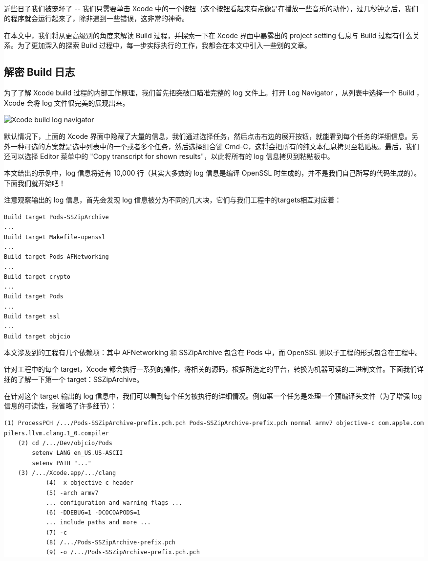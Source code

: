 近些日子我们被宠坏了 -- 我们只需要单击 Xcode 中的一个按钮（这个按钮看起来有点像是在播放一些音乐的动作），过几秒钟之后，我们的程序就会运行起来了，除非遇到一些错误，这非常的神奇。

在本文中，我们将从更高级别的角度来解读 Build 过程，并探索一下在 Xcode 界面中暴露出的 project setting 信息与 Build 过程有什么关系。为了更加深入的探索 Build 过程中，每一步实际执行的工作，我都会在本文中引入一些别的文章。

## 解密 Build 日志

为了了解 Xcode build 过程的内部工作原理，我们首先把突破口瞄准完整的 log 文件上。打开 Log Navigator ，从列表中选择一个 Build ，Xcode 会将 log 文件很完美的展现出来。

![Xcode build log navigator](https://objccn.io/images/issues/issue-6/build-log.png)

默认情况下，上面的 Xcode 界面中隐藏了大量的信息，我们通过选择任务，然后点击右边的展开按钮，就能看到每个任务的详细信息。另外一种可选的方案就是选中列表中的一个或者多个任务，然后选择组合键 Cmd-C，这将会把所有的纯文本信息拷贝至粘贴板。最后，我们还可以选择 Editor 菜单中的 "Copy transcript for shown results"，以此将所有的 log 信息拷贝到粘贴板中。

本文给出的示例中，log 信息将近有 10,000 行（其实大多数的 log 信息是编译 OpenSSL 时生成的，并不是我们自己所写的代码生成的）。下面我们就开始吧！

注意观察输出的 log 信息，首先会发现 log 信息被分为不同的几大块，它们与我们工程中的targets相互对应着：

    Build target Pods-SSZipArchive
    ...
    Build target Makefile-openssl
    ...
    Build target Pods-AFNetworking
    ...
    Build target crypto
    ...
    Build target Pods
    ...
    Build target ssl
    ...
    Build target objcio

本文涉及到的工程有几个依赖项：其中 AFNetworking 和 SSZipArchive 包含在 Pods 中，而 OpenSSL 则以子工程的形式包含在工程中。

针对工程中的每个 target，Xcode 都会执行一系列的操作，将相关的源码，根据所选定的平台，转换为机器可读的二进制文件。下面我们详细的了解一下第一个 target：SSZipArchive。

在针对这个 target 输出的 log 信息中，我们可以看到每个任务被执行的详细情况。例如第一个任务是处理一个预编译头文件（为了增强 log 信息的可读性，我省略了许多细节）：

    (1) ProcessPCH /.../Pods-SSZipArchive-prefix.pch.pch Pods-SSZipArchive-prefix.pch normal armv7 objective-c com.apple.compilers.llvm.clang.1_0.compiler
        (2) cd /.../Dev/objcio/Pods
            setenv LANG en_US.US-ASCII
            setenv PATH "..."
        (3) /.../Xcode.app/.../clang 
                (4) -x objective-c-header 
                (5) -arch armv7 
                ... configuration and warning flags ...
                (6) -DDEBUG=1 -DCOCOAPODS=1 
                ... include paths and more ...
                (7) -c 
                (8) /.../Pods-SSZipArchive-prefix.pch 
                (9) -o /.../Pods-SSZipArchive-prefix.pch.pch
